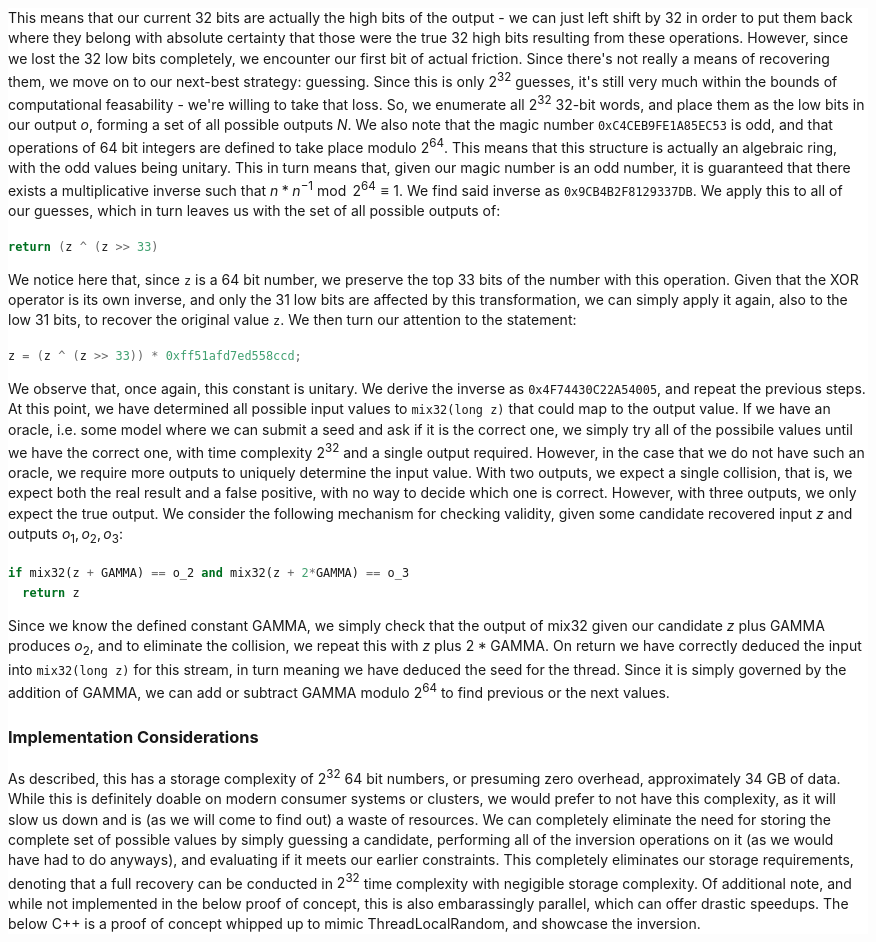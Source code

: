 This means that our current 32 bits are actually the high bits of the output - we can just left shift by 32 in order to put them back where they belong with absolute certainty that those were the true 32 high bits resulting from these operations. However, since we lost the 32 low bits completely, we encounter our first bit of actual friction. Since there's not really a means of recovering them, we move on to our next-best strategy: guessing. Since this is only $2^{32}$ guesses, it's still very much within the bounds of computational feasability - we're willing to take that loss. So, we enumerate all $2^{32}$ 32-bit words, and place them as the low bits in our output $o$, forming a set of all possible outputs $N$.
We also note that the magic number `0xC4CEB9FE1A85EC53` is odd, and that operations of 64 bit integers are defined to take place modulo $2^{64}$. This means that this structure is actually an algebraic ring, with the odd values being unitary. This in turn means that, given our magic number is an odd number, it is guaranteed that there exists a multiplicative inverse such that $n * n^{-1} \bmod 2^{64} \equiv 1$. We find said inverse as `0x9CB4B2F8129337DB`. We apply this to all of our guesses, which in turn leaves us with the set of all possible outputs of:
```Java
return (z ^ (z >> 33)
```
We notice here that, since `z` is a 64 bit number, we preserve the top 33 bits of the number with this operation. Given that the XOR operator is its own inverse, and only the 31 low bits are affected by this transformation, we can simply apply it again, also to the low 31 bits, to recover the original value `z`. We then turn our attention to the statement:
```Java
z = (z ^ (z >> 33)) * 0xff51afd7ed558ccd;
```
We observe that, once again, this constant is unitary. We derive the inverse as `0x4F74430C22A54005`, and repeat the previous steps. At this point, we have determined all possible input values to `mix32(long z)` that could map to the output value. If we have an oracle, i.e. some model where we can submit a seed and ask if it is the correct one, we simply try all of the possibile values until we have the correct one, with time complexity $2^{32}$ and a single output required. However, in the case that we do not have such an oracle, we require more outputs to uniquely determine the input value. With two outputs, we expect a single collision, that is, we expect both the real result and a false positive, with no way to decide which one is correct. However, with three outputs, we only expect the true output. We consider the following mechanism for checking validity, given some candidate recovered input $z$ and outputs $o_1, o_2, o_3$:
```py
if mix32(z + GAMMA) == o_2 and mix32(z + 2*GAMMA) == o_3
  return z
```
Since we know the defined constant GAMMA, we simply check that the output of mix32 given our candidate $z$ plus GAMMA produces $o_2$, and to eliminate the collision, we repeat this with $z$ plus $2*\text{GAMMA}$. On return we have correctly deduced the input into `mix32(long z)` for this stream, in turn meaning we have deduced the seed for the thread. Since it is simply governed by the addition of GAMMA, we can add or subtract GAMMA modulo $2^{64}$ to find previous or the next values.

### Implementation Considerations
As described, this has a storage complexity of $2^{32}$ 64 bit numbers, or presuming zero overhead, approximately 34 GB of data. While this is definitely doable on modern consumer systems or clusters, we would prefer to not have this complexity, as it will slow us down and is (as we will come to find out) a waste of resources. We can completely eliminate the need for storing the complete set of possible values by simply guessing a candidate, performing all of the inversion operations on it (as we would have had to do anyways), and evaluating if it meets our earlier constraints. This completely eliminates our storage requirements, denoting that a full recovery can be conducted in $2^{32}$ time complexity with negigible storage complexity. Of additional note, and while not implemented in the below proof of concept, this is also embarassingly parallel, which can offer drastic speedups. The below C++ is a proof of concept whipped up to mimic ThreadLocalRandom, and showcase the inversion.
